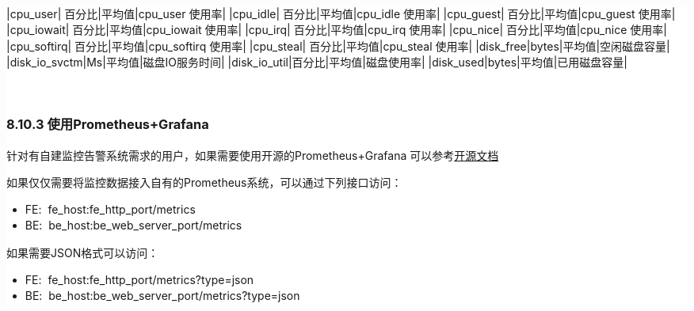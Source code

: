 |cpu_user| 百分比|平均值|cpu_user 使用率|
|cpu_idle| 百分比|平均值|cpu_idle 使用率|
|cpu_guest| 百分比|平均值|cpu_guest 使用率|
|cpu_iowait| 百分比|平均值|cpu_iowait 使用率|
|cpu_irq| 百分比|平均值|cpu_irq 使用率|
|cpu_nice| 百分比|平均值|cpu_nice 使用率|
|cpu_softirq| 百分比|平均值|cpu_softirq 使用率|
|cpu_steal| 百分比|平均值|cpu_steal 使用率|
|disk_free|bytes|平均值|空闲磁盘容量|
|disk_io_svctm|Ms|平均值|磁盘IO服务时间|
|disk_io_util|百分比|平均值|磁盘使用率|
|disk_used|bytes|平均值|已用磁盘容量|

<br>

### 8.10.3 使用Prometheus+Grafana

针对有自建监控告警系统需求的用户，如果需要使用开源的Prometheus+Grafana 可以参考[开源文档](https://doris.apache.org/master/zh-CN/administrator-guide/operation/monitor-alert.html)

如果仅仅需要将监控数据接入自有的Prometheus系统，可以通过下列接口访问：

*   FE:  fe\_host:fe\_http\_port/metrics
*   BE:  be\_host:be\_web\_server\_port/metrics

  

如果需要JSON格式可以访问：

*   FE:  fe\_host:fe\_http\_port/metrics?type=json
*   BE:  be\_host:be\_web\_server\_port/metrics?type=json